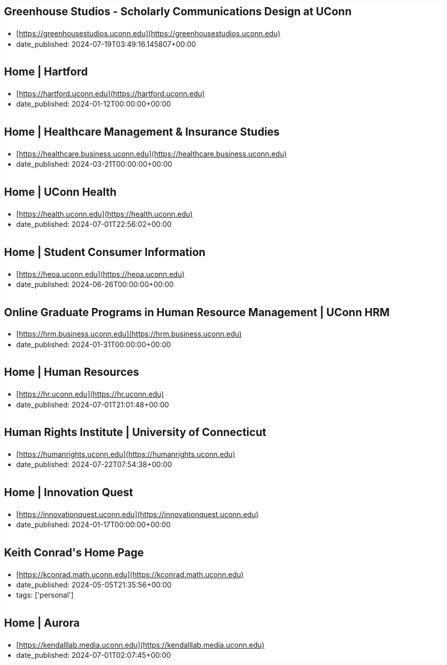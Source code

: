  ## Greenhouse Studios - Scholarly Communications Design at UConn
 - [https://greenhousestudios.uconn.edu](https://greenhousestudios.uconn.edu)
 - date_published: 2024-07-19T03:49:16.145807+00:00

 ## Home | Hartford
 - [https://hartford.uconn.edu](https://hartford.uconn.edu)
 - date_published: 2024-01-12T00:00:00+00:00

 ## Home | Healthcare Management & Insurance Studies
 - [https://healthcare.business.uconn.edu](https://healthcare.business.uconn.edu)
 - date_published: 2024-03-21T00:00:00+00:00

 ## Home | UConn Health
 - [https://health.uconn.edu](https://health.uconn.edu)
 - date_published: 2024-07-01T22:56:02+00:00

 ## Home | Student Consumer Information
 - [https://heoa.uconn.edu](https://heoa.uconn.edu)
 - date_published: 2024-06-26T00:00:00+00:00

 ## Online Graduate Programs in Human Resource Management | UConn HRM
 - [https://hrm.business.uconn.edu](https://hrm.business.uconn.edu)
 - date_published: 2024-01-31T00:00:00+00:00

 ## Home | Human Resources
 - [https://hr.uconn.edu](https://hr.uconn.edu)
 - date_published: 2024-07-01T21:01:48+00:00

 ## Human Rights Institute | University of Connecticut
 - [https://humanrights.uconn.edu](https://humanrights.uconn.edu)
 - date_published: 2024-07-22T07:54:38+00:00

 ## Home | Innovation Quest
 - [https://innovationquest.uconn.edu](https://innovationquest.uconn.edu)
 - date_published: 2024-01-17T00:00:00+00:00

 ## Keith Conrad's Home Page
 - [https://kconrad.math.uconn.edu](https://kconrad.math.uconn.edu)
 - date_published: 2024-05-05T21:35:56+00:00
 - tags: ['personal']

 ## Home | Aurora
 - [https://kendalllab.media.uconn.edu](https://kendalllab.media.uconn.edu)
 - date_published: 2024-07-01T02:07:45+00:00

